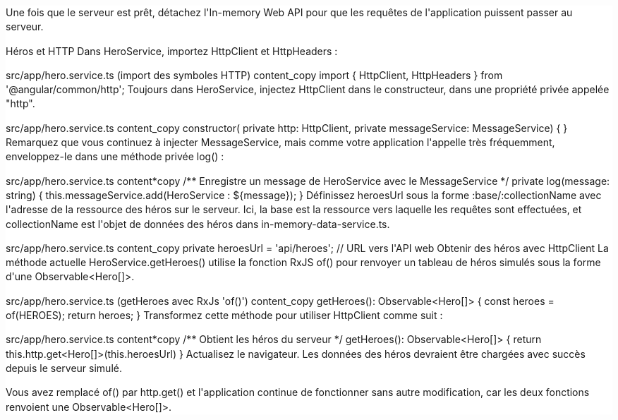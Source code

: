 Une fois que le serveur est prêt, détachez l'In-memory Web API pour que les requêtes de l'application puissent passer au serveur.

Héros et HTTP
Dans HeroService, importez HttpClient et HttpHeaders :

src/app/hero.service.ts (import des symboles HTTP)
content_copy
import { HttpClient, HttpHeaders } from '@angular/common/http';
Toujours dans HeroService, injectez HttpClient dans le constructeur, dans une propriété privée appelée "http".

src/app/hero.service.ts
content_copy
constructor(
private http: HttpClient,
private messageService: MessageService) { }
Remarquez que vous continuez à injecter MessageService, mais comme votre application l'appelle très fréquemment, enveloppez-le dans une méthode privée log() :

src/app/hero.service.ts
content*copy
/\*\* Enregistre un message de HeroService avec le MessageService */
private log(message: string) {
this.messageService.add(HeroService : ${message});
}
Définissez heroesUrl sous la forme :base/:collectionName avec l'adresse de la ressource des héros sur le serveur. Ici, la base est la ressource vers laquelle les requêtes sont effectuées, et collectionName est l'objet de données des héros dans in-memory-data-service.ts.

src/app/hero.service.ts
content_copy
private heroesUrl = 'api/heroes'; // URL vers l'API web
Obtenir des héros avec HttpClient
La méthode actuelle HeroService.getHeroes() utilise la fonction RxJS of() pour renvoyer un tableau de héros simulés sous la forme d'une Observable<Hero[]>.

src/app/hero.service.ts (getHeroes avec RxJs 'of()')
content_copy
getHeroes(): Observable<Hero[]> {
const heroes = of(HEROES);
return heroes;
}
Transformez cette méthode pour utiliser HttpClient comme suit :

src/app/hero.service.ts
content*copy
/\*\* Obtient les héros du serveur */
getHeroes(): Observable<Hero[]> {
return this.http.get<Hero[]>(this.heroesUrl)
}
Actualisez le navigateur. Les données des héros devraient être chargées avec succès depuis le serveur simulé.

Vous avez remplacé of() par http.get() et l'application continue de fonctionner sans autre modification, car les deux fonctions renvoient une Observable<Hero[]>.
